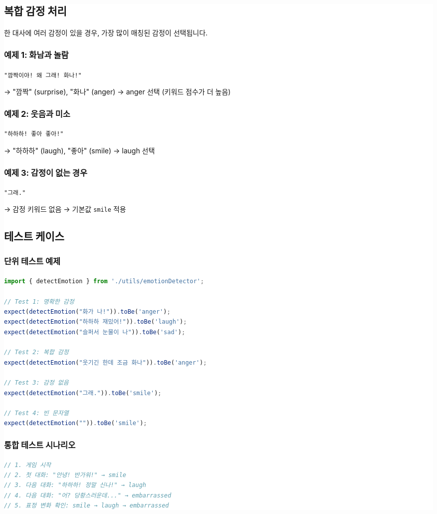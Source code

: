 ## 복합 감정 처리

한 대사에 여러 감정이 있을 경우, 가장 많이 매칭된 감정이 선택됩니다.

### 예제 1: 화남과 놀람
```
"깜짝이야! 왜 그래! 화나!"
```
→ "깜짝" (surprise), "화나" (anger) → anger 선택 (키워드 점수가 더 높음)

### 예제 2: 웃음과 미소
```
"하하하! 좋아 좋아!"
```
→ "하하하" (laugh), "좋아" (smile) → laugh 선택

### 예제 3: 감정이 없는 경우
```
"그래."
```
→ 감정 키워드 없음 → 기본값 `smile` 적용

## 테스트 케이스

### 단위 테스트 예제
```typescript
import { detectEmotion } from './utils/emotionDetector';

// Test 1: 명확한 감정
expect(detectEmotion("화가 나!")).toBe('anger');
expect(detectEmotion("하하하 재밌어!")).toBe('laugh');
expect(detectEmotion("슬퍼서 눈물이 나")).toBe('sad');

// Test 2: 복합 감정
expect(detectEmotion("웃기긴 한데 조금 화나")).toBe('anger');

// Test 3: 감정 없음
expect(detectEmotion("그래.")).toBe('smile');

// Test 4: 빈 문자열
expect(detectEmotion("")).toBe('smile');
```

### 통합 테스트 시나리오
```typescript
// 1. 게임 시작
// 2. 첫 대화: "안녕! 반가워!" → smile
// 3. 다음 대화: "하하하! 정말 신나!" → laugh
// 4. 다음 대화: "어? 당황스러운데..." → embarrassed
// 5. 표정 변화 확인: smile → laugh → embarrassed
```
